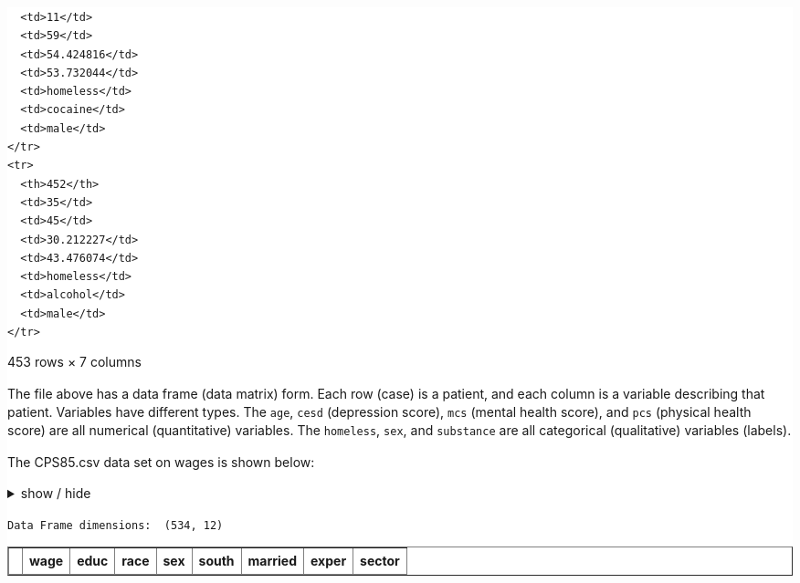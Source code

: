       <td>11</td>
      <td>59</td>
      <td>54.424816</td>
      <td>53.732044</td>
      <td>homeless</td>
      <td>cocaine</td>
      <td>male</td>
    </tr>
    <tr>
      <th>452</th>
      <td>35</td>
      <td>45</td>
      <td>30.212227</td>
      <td>43.476074</td>
      <td>homeless</td>
      <td>alcohol</td>
      <td>male</td>
    </tr>
  </tbody>
</table>
<p>453 rows × 7 columns</p>
</div>



The file above has a data frame (data matrix) form. Each row (case) is a patient, and each column is a variable describing that patient. Variables have different types. The `age`, `cesd` (depression score), `mcs` (mental health score), and `pcs` (physical health score) are all numerical (quantitative) variables. The `homeless`, `sex`, and `substance` are all categorical (qualitative) variables (labels).


The CPS85.csv data set on wages is shown below:




<details><summary>show / hide</summary></details>


    Data Frame dimensions:  (534, 12)





<div>
<style scoped>
    .dataframe tbody tr th:only-of-type {
        vertical-align: middle;
    }

    .dataframe tbody tr th {
        vertical-align: top;
    }

    .dataframe thead th {
        text-align: right;
    }
</style>
<table border="1" class="dataframe">
  <thead>
    <tr style="text-align: right;">
      <th></th>
      <th>wage</th>
      <th>educ</th>
      <th>race</th>
      <th>sex</th>
      <th>south</th>
      <th>married</th>
      <th>exper</th>
      <th>sector</th>
